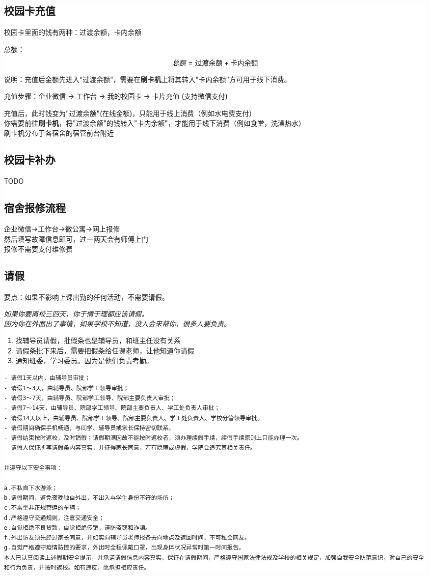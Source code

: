 ## 校园卡充值
校园卡里面的钱有两种：过渡余额，卡内余额  

总额：
$$
	{总额} = \text{过渡余额} + \text{卡内余额}
$$

说明：充值后金额先进入“过渡余额”，需要在**刷卡机**上将其转入“卡内余额”方可用于线下消费。

充值步骤：企业微信 -> 工作台 -> 我的校园卡 ->  卡片充值 (支持微信支付)  

充值后，此时钱变为"过渡余额"(在线金额)，只能用于线上消费（例如水电费支付）  
你需要前往**刷卡机**，将"过渡余额"的钱转入"卡内余额"，才能用于线下消费（例如食堂，洗澡热水）  
刷卡机分布于各宿舍的宿管前台附近

## 校园卡补办
TODO

## 宿舍报修流程

企业微信->工作台->微公寓->网上报修  
然后填写故障信息即可，过一两天会有师傅上门  
报修不需要支付维修费

## 请假

要点：如果不影响上课出勤的任何活动，不需要请假。  

*如果你要离校三四天，你于情于理都应该请假。  
因为你在外面出了事情，如果学校不知道，没人会来帮你，很多人要负责。*

1. 找辅导员请假，批假条也是辅导员，和班主任没有关系
2. 请假条批下来后，需要把假条给任课老师，让他知道你请假
3. 通知班委，学习委员。因为是他们负责考勤。

```
- 请假1天以内，由辅导员审批；  
- 请假1～3天，由辅导员、院部学工领导审批；  
- 请假3～7天，由辅导员、院部学工领导、院部主要负责人审批；  
- 请假7～14天，由辅导员、院部学工领导、院部主要负责人、学工处负责人审批；  
- 请假14天以上，由辅导员、院部学工领导、院部主要负责人、学工处负责人、学校分管领导审批。  
- 请假期间确保手机畅通，与同学、辅导员或家长保持密切联系。  
- 请假结束按时返校，及时销假；请假期满因故不能按时返校者，须办理续假手续，续假手续原则上只能办理一次。  
- 请假人保证所写请假条内容真实，并征得家长同意，若有隐瞒或虚假，学院会追究其相关责任。  

并遵守以下安全事项：

a.不私自下水游泳；  
b.请假期间，避免夜晚独自外出，不出入与学生身份不符的场所；  
c.不乘坐非正规营运的车辆；  
d.严格遵守交通规则，注意交通安全；  
e.自觉拒绝不良贷款，自觉拒绝传销，谨防盗窃和诈骗。  
f.外出访友须先经过家长同意，并如实向辅导员老师报备去向地点及返回时间，不可私会网友。  
g.自觉严格遵守疫情防控的要求，外出时全程佩戴口罩，出现身体状况异常时第一时间报告。  
本人已认真阅读上述假期安全提示，并承诺请假信息内容真实，保证在请假期间，严格遵守国家法律法规及学校的相关规定，加强自我安全防范意识，对自己的安全和行为负责，并按时返校。如有违反，愿承担相应责任。
```
